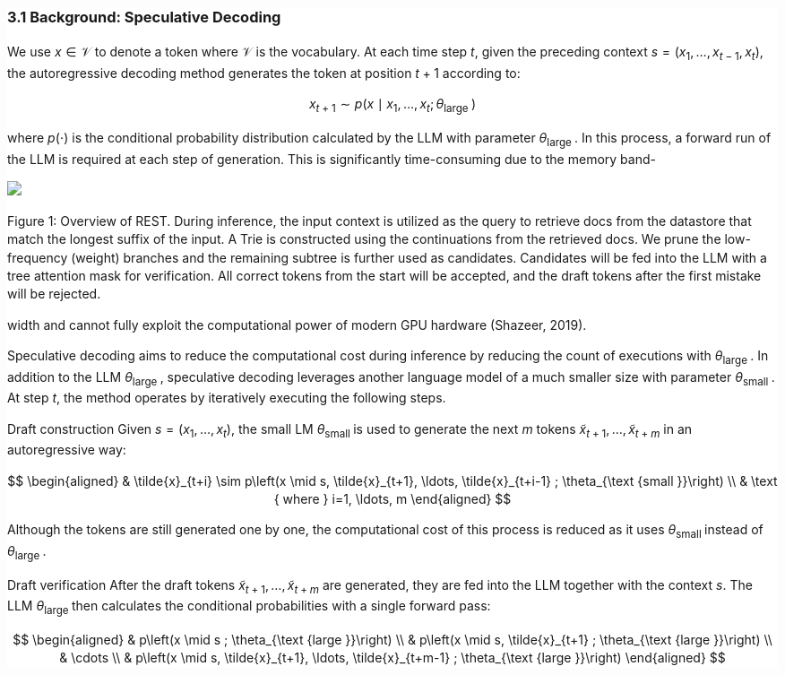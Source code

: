 ### 3.1 Background: Speculative Decoding

We use $x \in \mathcal{V}$ to denote a token where $\mathcal{V}$ is the vocabulary. At each time step $t$, given the preceding context $s=\left(x_{1}, \ldots, x_{t-1}, x_{t}\right)$, the autoregressive decoding method generates the token at position $t+1$ according to:

$$
x_{t+1} \sim p\left(x \mid x_{1}, \ldots, x_{t} ; \theta_{\text {large }}\right)
$$

where $p(\cdot)$ is the conditional probability distribution calculated by the LLM with parameter $\theta_{\text {large }}$. In this process, a forward run of the LLM is required at each step of generation. This is significantly time-consuming due to the memory band-

![](https://cdn.mathpix.com/cropped/2024_06_04_ae43a9ea60c785a7ac3ag-03.jpg?height=562&width=1588&top_left_y=313&top_left_x=237)

Figure 1: Overview of REST. During inference, the input context is utilized as the query to retrieve docs from the datastore that match the longest suffix of the input. A Trie is constructed using the continuations from the retrieved docs. We prune the low-frequency (weight) branches and the remaining subtree is further used as candidates. Candidates will be fed into the LLM with a tree attention mask for verification. All correct tokens from the start will be accepted, and the draft tokens after the first mistake will be rejected.

width and cannot fully exploit the computational power of modern GPU hardware (Shazeer, 2019).

Speculative decoding aims to reduce the computational cost during inference by reducing the count of executions with $\theta_{\text {large }}$. In addition to the LLM $\theta_{\text {large }}$, speculative decoding leverages another language model of a much smaller size with parameter $\theta_{\text {small }}$. At step $t$, the method operates by iteratively executing the following steps.

Draft construction Given $s=\left(x_{1}, \ldots, x_{t}\right)$, the small LM $\theta_{\text {small }}$ is used to generate the next $m$ tokens $\tilde{x}_{t+1}, \ldots, \tilde{x}_{t+m}$ in an autoregressive way:

$$
\begin{aligned}
& \tilde{x}_{t+i} \sim p\left(x \mid s, \tilde{x}_{t+1}, \ldots, \tilde{x}_{t+i-1} ; \theta_{\text {small }}\right) \\
& \text { where } i=1, \ldots, m
\end{aligned}
$$

Although the tokens are still generated one by one, the computational cost of this process is reduced as it uses $\theta_{\text {small }}$ instead of $\theta_{\text {large }}$.

Draft verification After the draft tokens $\tilde{x}_{t+1}, \ldots, \tilde{x}_{t+m}$ are generated, they are fed into the LLM together with the context $s$. The LLM $\theta_{\text {large }}$ then calculates the conditional probabilities with a single forward pass:

$$
\begin{aligned}
& p\left(x \mid s ; \theta_{\text {large }}\right) \\
& p\left(x \mid s, \tilde{x}_{t+1} ; \theta_{\text {large }}\right) \\
& \cdots \\
& p\left(x \mid s, \tilde{x}_{t+1}, \ldots, \tilde{x}_{t+m-1} ; \theta_{\text {large }}\right)
\end{aligned}
$$
